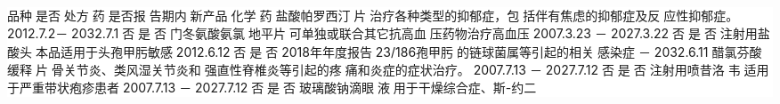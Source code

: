 品种
是否
处方
药
是否报
告期内
新产品
化学
药
盐酸帕罗西汀
片
治疗各种类型的抑郁症，包
括伴有焦虑的抑郁症及反
应性抑郁症。
2012.7.2－
2032.7.1
否
是
否
门冬氨酸氨氯
地平片
可单独或联合其它抗高血
压药物治疗高血压
2007.3.23
－
2027.3.22
否
是
否
注射用盐酸头
本品适用于头孢甲肟敏感
2012.6.12
否
是
否
2018年年度报告
23/186孢甲肟
的链球菌属等引起的相关
感染症
－
2032.6.11
醋氯芬酸缓释
片
骨关节炎、类风湿关节炎和
强直性脊椎炎等引起的疼
痛和炎症的症状治疗。
2007.7.13
－
2027.7.12
否
是
否
注射用喷昔洛
韦
适用于严重带状疱疹患者
2007.7.13
－
2027.7.12
否
是
否
玻璃酸钠滴眼
液
用于干燥综合症、斯-约二